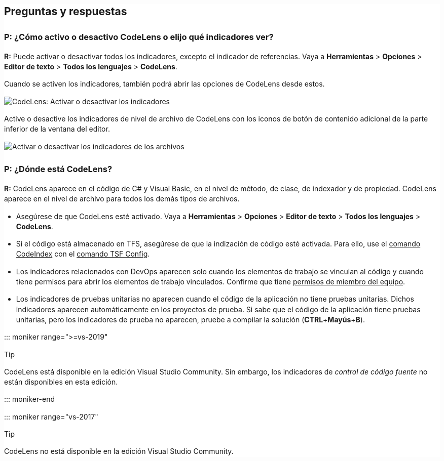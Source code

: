 ## <a name="q--a"></a>Preguntas y respuestas

### <a name="q-how-do-i-turn-codelens-off-or-on-or-choose-which-indicators-to-see"></a>P: ¿Cómo activo o desactivo CodeLens o elijo qué indicadores ver?

**R:**  Puede activar o desactivar todos los indicadores, excepto el indicador de referencias. Vaya a **Herramientas** > **Opciones** > **Editor de texto** > **Todos los lenguajes** > **CodeLens**.

Cuando se activen los indicadores, también podrá abrir las opciones de CodeLens desde estos.

![CodeLens: Activar o desactivar los indicadores](../ide/media/codelensturnoffonindicatorsfromcode.png)

Active o desactive los indicadores de nivel de archivo de CodeLens con los iconos de botón de contenido adicional de la parte inferior de la ventana del editor.

![Activar o desactivar los indicadores de los archivos](../ide/media/codelensfilelevelonandoff.png)

### <a name="q-where-is-codelens"></a>P: ¿Dónde está CodeLens?

**R:** CodeLens aparece en el código de C# y Visual Basic, en el nivel de método, de clase, de indexador y de propiedad. CodeLens aparece en el nivel de archivo para todos los demás tipos de archivos.

- Asegúrese de que CodeLens esté activado. Vaya a **Herramientas** > **Opciones** > **Editor de texto** > **Todos los lenguajes** > **CodeLens**.

- Si el código está almacenado en TFS, asegúrese de que la indización de código esté activada. Para ello, use el [comando CodeIndex](../ide/codeindex-command.md) con el [comando TSF Config](/azure/devops/server/command-line/tfsconfig-cmd).

- Los indicadores relacionados con DevOps aparecen solo cuando los elementos de trabajo se vinculan al código y cuando tiene permisos para abrir los elementos de trabajo vinculados. Confirme que tiene [permisos de miembro del equipo](/azure/devops/organizations/security/view-permissions?view=vsts&preserve-view=true).

- Los indicadores de pruebas unitarias no aparecen cuando el código de la aplicación no tiene pruebas unitarias. Dichos indicadores aparecen automáticamente en los proyectos de prueba. Si sabe que el código de la aplicación tiene pruebas unitarias, pero los indicadores de prueba no aparecen, pruebe a compilar la solución (**CTRL**+**Mayús**+**B**).

::: moniker range=">=vs-2019"

> [!TIP]
> CodeLens está disponible en la edición Visual Studio Community. Sin embargo, los indicadores de *control de código fuente* no están disponibles en esta edición.

::: moniker-end

::: moniker range="vs-2017"

> [!TIP]
> CodeLens no está disponible en la edición Visual Studio Community.
